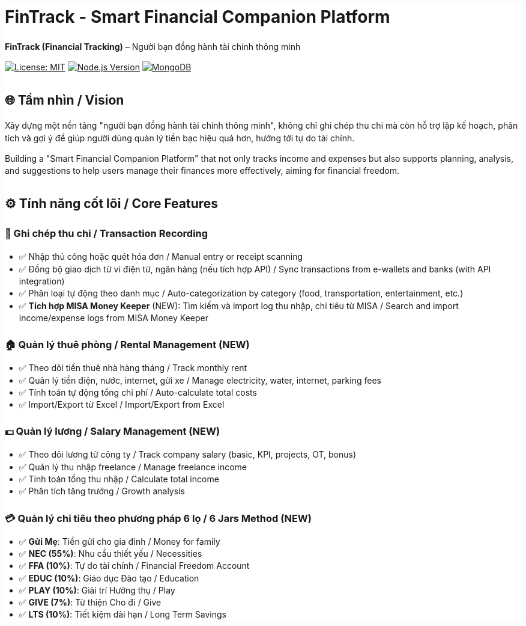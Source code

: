 # FinTrack - Smart Financial Companion Platform

**FinTrack (Financial Tracking)** – Người bạn đồng hành tài chính thông minh

[![License: MIT](https://img.shields.io/badge/License-MIT-yellow.svg)](https://opensource.org/licenses/MIT)
[![Node.js Version](https://img.shields.io/badge/node-%3E%3D18.0.0-brightgreen)](https://nodejs.org/)
[![MongoDB](https://img.shields.io/badge/MongoDB-4EA94B?logo=mongodb&logoColor=white)](https://www.mongodb.com/)

## 🌐 Tầm nhìn / Vision

Xây dựng một nền tảng "người bạn đồng hành tài chính thông minh", không chỉ ghi chép thu chi mà còn hỗ trợ lập kế hoạch, phân tích và gợi ý để giúp người dùng quản lý tiền bạc hiệu quả hơn, hướng tới tự do tài chính.

Building a "Smart Financial Companion Platform" that not only tracks income and expenses but also supports planning, analysis, and suggestions to help users manage their finances more effectively, aiming for financial freedom.

## ⚙️ Tính năng cốt lõi / Core Features

### 📝 Ghi chép thu chi / Transaction Recording

- ✅ Nhập thủ công hoặc quét hóa đơn / Manual entry or receipt scanning
- ✅ Đồng bộ giao dịch từ ví điện tử, ngân hàng (nếu tích hợp API) / Sync transactions from e-wallets and banks (with API integration)
- ✅ Phân loại tự động theo danh mục / Auto-categorization by category (food, transportation, entertainment, etc.)
- ✅ **Tích hợp MISA Money Keeper** (NEW): Tìm kiếm và import log thu nhập, chi tiêu từ MISA / Search and import income/expense logs from MISA Money Keeper

### 🏠 Quản lý thuê phòng / Rental Management (NEW)

- ✅ Theo dõi tiền thuê nhà hàng tháng / Track monthly rent
- ✅ Quản lý tiền điện, nước, internet, gửi xe / Manage electricity, water, internet, parking fees
- ✅ Tính toán tự động tổng chi phí / Auto-calculate total costs
- ✅ Import/Export từ Excel / Import/Export from Excel

### 💵 Quản lý lương / Salary Management (NEW)

- ✅ Theo dõi lương từ công ty / Track company salary (basic, KPI, projects, OT, bonus)
- ✅ Quản lý thu nhập freelance / Manage freelance income
- ✅ Tính toán tổng thu nhập / Calculate total income
- ✅ Phân tích tăng trưởng / Growth analysis

### 💳 Quản lý chi tiêu theo phương pháp 6 lọ / 6 Jars Method (NEW)

- ✅ **Gửi Mẹ**: Tiền gửi cho gia đình / Money for family
- ✅ **NEC (55%)**: Nhu cầu thiết yếu / Necessities
- ✅ **FFA (10%)**: Tự do tài chính / Financial Freedom Account
- ✅ **EDUC (10%)**: Giáo dục Đào tạo / Education
- ✅ **PLAY (10%)**: Giải trí Hưởng thụ / Play
- ✅ **GIVE (7%)**: Từ thiện Cho đi / Give
- ✅ **LTS (10%)**: Tiết kiệm dài hạn / Long Term Savings
